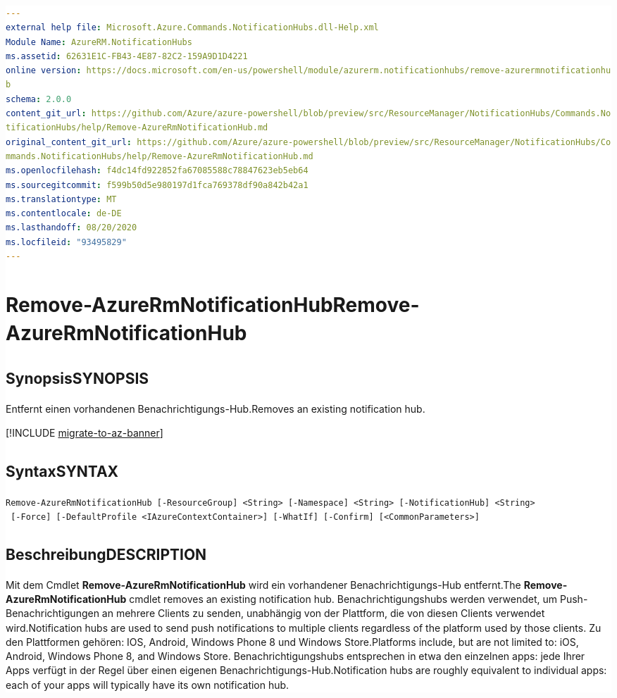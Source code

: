 ```yaml
---
external help file: Microsoft.Azure.Commands.NotificationHubs.dll-Help.xml
Module Name: AzureRM.NotificationHubs
ms.assetid: 62631E1C-FB43-4E87-82C2-159A9D1D4221
online version: https://docs.microsoft.com/en-us/powershell/module/azurerm.notificationhubs/remove-azurermnotificationhub
schema: 2.0.0
content_git_url: https://github.com/Azure/azure-powershell/blob/preview/src/ResourceManager/NotificationHubs/Commands.NotificationHubs/help/Remove-AzureRmNotificationHub.md
original_content_git_url: https://github.com/Azure/azure-powershell/blob/preview/src/ResourceManager/NotificationHubs/Commands.NotificationHubs/help/Remove-AzureRmNotificationHub.md
ms.openlocfilehash: f4dc14fd922852fa67085588c78847623eb5eb64
ms.sourcegitcommit: f599b50d5e980197d1fca769378df90a842b42a1
ms.translationtype: MT
ms.contentlocale: de-DE
ms.lasthandoff: 08/20/2020
ms.locfileid: "93495829"
---
```

# <span data-ttu-id="33238-101">Remove-AzureRmNotificationHub</span><span class="sxs-lookup"><span data-stu-id="33238-101">Remove-AzureRmNotificationHub</span></span>

## <span data-ttu-id="33238-102">Synopsis</span><span class="sxs-lookup"><span data-stu-id="33238-102">SYNOPSIS</span></span>
<span data-ttu-id="33238-103">Entfernt einen vorhandenen Benachrichtigungs-Hub.</span><span class="sxs-lookup"><span data-stu-id="33238-103">Removes an existing notification hub.</span></span>

[!INCLUDE [migrate-to-az-banner](../../includes/migrate-to-az-banner.md)]

## <span data-ttu-id="33238-104">Syntax</span><span class="sxs-lookup"><span data-stu-id="33238-104">SYNTAX</span></span>

```
Remove-AzureRmNotificationHub [-ResourceGroup] <String> [-Namespace] <String> [-NotificationHub] <String>
 [-Force] [-DefaultProfile <IAzureContextContainer>] [-WhatIf] [-Confirm] [<CommonParameters>]
```

## <span data-ttu-id="33238-105">Beschreibung</span><span class="sxs-lookup"><span data-stu-id="33238-105">DESCRIPTION</span></span>
<span data-ttu-id="33238-106">Mit dem Cmdlet **Remove-AzureRmNotificationHub** wird ein vorhandener Benachrichtigungs-Hub entfernt.</span><span class="sxs-lookup"><span data-stu-id="33238-106">The **Remove-AzureRmNotificationHub** cmdlet removes an existing notification hub.</span></span>
<span data-ttu-id="33238-107">Benachrichtigungshubs werden verwendet, um Push-Benachrichtigungen an mehrere Clients zu senden, unabhängig von der Plattform, die von diesen Clients verwendet wird.</span><span class="sxs-lookup"><span data-stu-id="33238-107">Notification hubs are used to send push notifications to multiple clients regardless of the platform used by those clients.</span></span>
<span data-ttu-id="33238-108">Zu den Plattformen gehören: IOS, Android, Windows Phone 8 und Windows Store.</span><span class="sxs-lookup"><span data-stu-id="33238-108">Platforms include, but are not limited to: iOS, Android, Windows Phone 8, and Windows Store.</span></span>
<span data-ttu-id="33238-109">Benachrichtigungshubs entsprechen in etwa den einzelnen apps: jede Ihrer Apps verfügt in der Regel über einen eigenen Benachrichtigungs-Hub.</span><span class="sxs-lookup"><span data-stu-id="33238-109">Notification hubs are roughly equivalent to individual apps: each of your apps will typically have its own notification hub.</span></span>